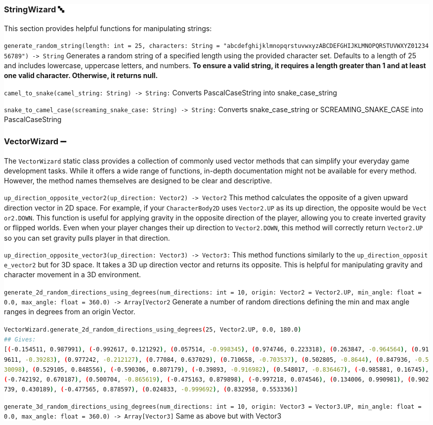 ### StringWizard 🔤
This section provides helpful functions for manipulating strings:

`generate_random_string(length: int = 25, characters: String = "abcdefghijklmnopqrstuvwxyzABCDEFGHIJKLMNOPQRSTUVWXYZ0123456789") -> String`
Generates a random string of a specified length using the provided character set. Defaults to a length of 25 and includes lowercase, uppercase letters, and numbers.
**To ensure a valid string, it requires a length greater than 1 and at least one valid character. Otherwise, it returns null.**

`camel_to_snake(camel_string: String) -> String:`
Converts PascalCaseString into snake_case_string

`snake_to_camel_case(screaming_snake_case: String) -> String:`
Converts snake_case_string or SCREAMING_SNAKE_CASE into PascalCaseString

### VectorWizard ➖
The `VectorWizard` static class provides a collection of commonly used vector methods that can simplify your everyday game development tasks. While it offers a wide range of functions, in-depth documentation might not be available for every method. However, the method names themselves are designed to be clear and descriptive.

`up_direction_opposite_vector2(up_direction: Vector2) -> Vector2`
This method calculates the opposite of a given upward direction vector in 2D space. For example, if your `CharacterBody2D` uses `Vector2.UP` as its up direction, the opposite would be `Vector2.DOWN`. This function is useful for applying gravity in the opposite direction of the player, allowing you to create inverted gravity or flipped worlds. Even when your player changes their up direction to `Vector2.DOWN`, this method will correctly return `Vector2.UP` so you can set gravity pulls player in that direction.

`up_direction_opposite_vector3(up_direction: Vector3) -> Vector3:`
This method functions similarly to the `up_direction_opposite_vector2` but for 3D space. It takes a 3D up direction vector and returns its opposite. This is helpful for manipulating gravity and character movement in a 3D environment.

`generate_2d_random_directions_using_degrees(num_directions: int = 10, origin: Vector2 = Vector2.UP, min_angle: float = 0.0, max_angle: float = 360.0) -> Array[Vector2`
Generate a number of random directions defining the min and max angle ranges in degrees from an origin Vector. 

```bash
VectorWizard.generate_2d_random_directions_using_degrees(25, Vector2.UP, 0.0, 180.0)
## Gives:
[(-0.154511, 0.987991), (-0.992617, 0.121292), (0.057514, -0.998345), (0.974746, 0.223318), (0.263847, -0.964564), (0.919611, -0.39283), (0.977242, -0.212127), (0.77084, 0.637029), (0.710658, -0.703537), (0.502805, -0.8644), (0.847936, -0.530098), (0.529105, 0.848556), (-0.590306, 0.807179), (-0.39893, -0.916982), (0.548017, -0.836467), (-0.985881, 0.16745), (-0.742192, 0.670187), (0.500704, -0.865619), (-0.475163, 0.879898), (-0.997218, 0.074546), (0.134006, 0.990981), (0.902739, 0.430189), (-0.477565, 0.878597), (0.024833, -0.999692), (0.832958, 0.553336)]
```

`generate_3d_random_directions_using_degrees(num_directions: int = 10, origin: Vector3 = Vector3.UP, min_angle: float = 0.0, max_angle: float = 360.0) -> Array[Vector3]`
Same as above but with Vector3
